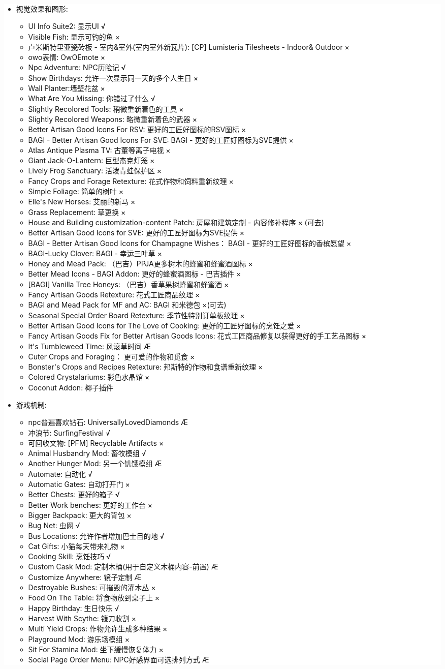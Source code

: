 
- 视觉效果和图形:
  - UI Info Suite2: 显示UI √
  - Visible Fish: 显示可钓的鱼 ×
  - 卢米斯特里亚瓷砖板 - 室内&室外(室内室外新瓦片): [CP] Lumisteria  Tilesheets - Indoor& Outdoor ×
  - owo表情: OwOEmote ×
  - Npc Adventure: NPC历险记 √
  - Show Birthdays: 允许一次显示同一天的多个人生日 ×
  - Wall Planter:墙壁花盆 ×
  - What Are You Missing: 你错过了什么 √
  - Slightly Recolored Tools: 稍微重新着色的工具 ×
  - Slightly Recolored Weapons: 略微重新着色的武器 ×
  - Better Artisan Good Icons For RSV: 更好的工匠好图标的RSV图标  ×
  - BAGI - Better Artisan Good Icons For SVE: BAGI - 更好的工匠好图标为SVE提供  ×
  - Atlas Antique Plasma TV: 古董等离子电视  ×
  - Giant Jack-O-Lantern: 巨型杰克灯笼  ×
  - Lively Frog Sanctuary: 活泼青蛙保护区  ×
  - Fancy Crops and Forage Retexture: 花式作物和饲料重新纹理  ×
  - Simple Foliage: 简单的树叶 ×
  - Elle's New Horses: 艾丽的新马 ×
  - Grass Replacement: 草更换 ×
  - House and Building customization-content Patch: 房屋和建筑定制 - 内容修补程序 × (可去)
  - Better Artisan Good Icons for SVE: 更好的工匠好图标为SVE提供 ×
  - BAGI - Better Artisan Good Icons for Champagne Wishes： BAGI - 更好的工匠好图标的香槟愿望 ×
  - BAGI-Lucky Clover: BAGI - 幸运三叶草 ×
  - Honey and Mead Pack: （巴吉）PPJA更多树木的蜂蜜和蜂蜜酒图标 ×
  - Better Mead Icons - BAGI Addon: 更好的蜂蜜酒图标 - 巴吉插件  ×
  - [BAGI] Vanilla Tree Honeys: （巴吉）香草果树蜂蜜和蜂蜜酒 ×
  - Fancy Artisan Goods Retexture: 花式工匠商品纹理 ×
  - BAGI and Mead Pack for MF and AC: BAGI 和米德包 ×(可去)
  - Seasonal Special Order Board Retexture: 季节性特别订单板纹理 ×
  - Better Artisan Good Icons for The Love of Cooking: 更好的工匠好图标的烹饪之爱 ×
  - Fancy Artisan Goods Fix for Better Artisan Goods Icons: 花式工匠商品修复以获得更好的手工艺品图标 ×
  - It's Tumbleweed Time: 风滚草时间 Æ
  - Cuter Crops and Foraging： 更可爱的作物和觅食 ×
  - Bonster's Crops and Recipes Retexture: 邦斯特的作物和食谱重新纹理 ×
  - Colored Crystalariums: 彩色水晶馆 ×
  - Coconut Addon: 椰子插件 


- 游戏机制:
  - npc普遍喜欢钻石: UniversallyLovedDiamonds Æ
  - 冲浪节: SurfingFestival √
  - 可回收文物: [PFM] Recyclable Artifacts ×
  - Animal Husbandry Mod: 畜牧模组 √
  - Another Hunger Mod: 另一个饥饿模组 Æ
  - Automate: 自动化 √
  - Automatic Gates: 自动打开门 ×
  - Better Chests: 更好的箱子 √
  - Better Work benches: 更好的工作台  ×
  - Bigger Backpack: 更大的背包 ×
  - Bug Net: 虫网 √
  - Bus Locations: 允许作者增加巴士目的地 √
  - Cat Gifts: 小猫每天带来礼物 ×
  - Cooking Skill: 烹饪技巧 √
  - Custom Cask Mod: 定制木桶(用于自定义木桶内容-前置) Æ
  - Customize Anywhere: 镜子定制 Æ
  - Destroyable Bushes: 可摧毁的灌木丛 ×
  - Food On The Table: 将食物放到桌子上 ×
  - Happy Birthday: 生日快乐 √
  - Harvest With Scythe: 镰刀收割 ×
  - Multi Yield Crops: 作物允许生成多种结果 ×
  - Playground Mod: 游乐场模组 ×
  - Sit For Stamina Mod: 坐下缓慢恢复体力 ×
  - Social Page Order Menu: NPC好感界面可选排列方式 Æ